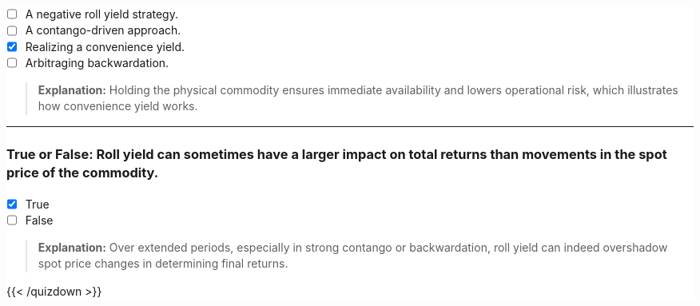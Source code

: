 - [ ] A negative roll yield strategy.  
- [ ] A contango-driven approach.  
- [x] Realizing a convenience yield.  
- [ ] Arbitraging backwardation.  

> **Explanation:** Holding the physical commodity ensures immediate availability and lowers operational risk, which illustrates how convenience yield works.

---

### True or False: Roll yield can sometimes have a larger impact on total returns than movements in the spot price of the commodity.

- [x] True  
- [ ] False  

> **Explanation:** Over extended periods, especially in strong contango or backwardation, roll yield can indeed overshadow spot price changes in determining final returns.

{{< /quizdown >}}
